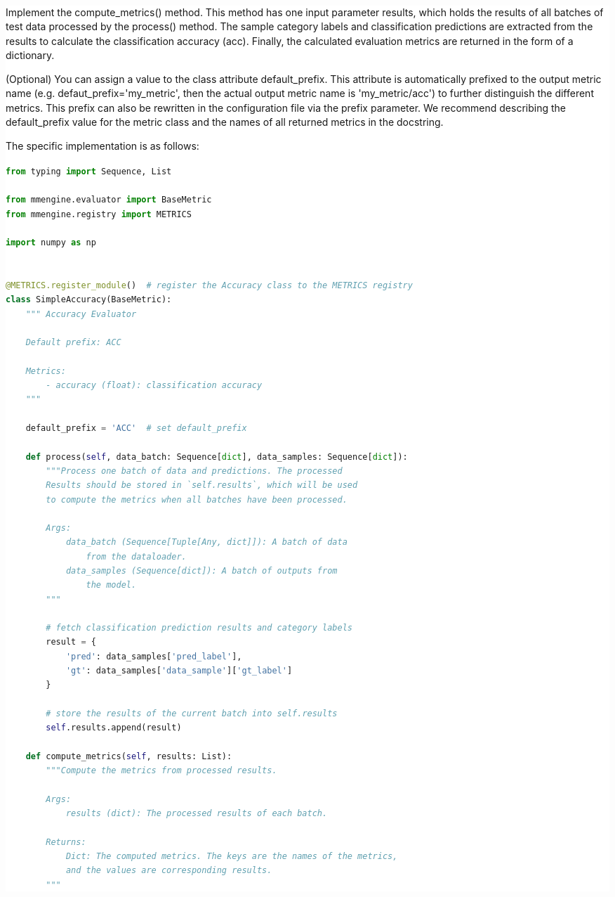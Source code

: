 Implement the compute_metrics() method. This method has one input parameter results, which holds the results of all batches of test data processed by the process() method. The sample category labels and classification predictions are extracted from the results to calculate the classification accuracy (acc). Finally, the calculated evaluation metrics are returned in the form of a dictionary.

(Optional) You can assign a value to the class attribute default_prefix. This attribute is automatically prefixed to the output metric name (e.g. defaut_prefix='my_metric', then the actual output metric name is 'my_metric/acc') to further distinguish the different metrics. This prefix can also be rewritten in the configuration file via the prefix parameter. We recommend describing the default_prefix value for the metric class and the names of all returned metrics in the docstring.

The specific implementation is as follows:

```python
from typing import Sequence, List

from mmengine.evaluator import BaseMetric
from mmengine.registry import METRICS

import numpy as np


@METRICS.register_module()  # register the Accuracy class to the METRICS registry
class SimpleAccuracy(BaseMetric):
    """ Accuracy Evaluator

    Default prefix: ACC

    Metrics:
        - accuracy (float): classification accuracy
    """

    default_prefix = 'ACC'  # set default_prefix

    def process(self, data_batch: Sequence[dict], data_samples: Sequence[dict]):
        """Process one batch of data and predictions. The processed
        Results should be stored in `self.results`, which will be used
        to compute the metrics when all batches have been processed.

        Args:
            data_batch (Sequence[Tuple[Any, dict]]): A batch of data
                from the dataloader.
            data_samples (Sequence[dict]): A batch of outputs from
                the model.
        """

        # fetch classification prediction results and category labels
        result = {
            'pred': data_samples['pred_label'],
            'gt': data_samples['data_sample']['gt_label']
        }

        # store the results of the current batch into self.results
        self.results.append(result)

    def compute_metrics(self, results: List):
        """Compute the metrics from processed results.

        Args:
            results (dict): The processed results of each batch.

        Returns:
            Dict: The computed metrics. The keys are the names of the metrics,
            and the values are corresponding results.
        """
```
